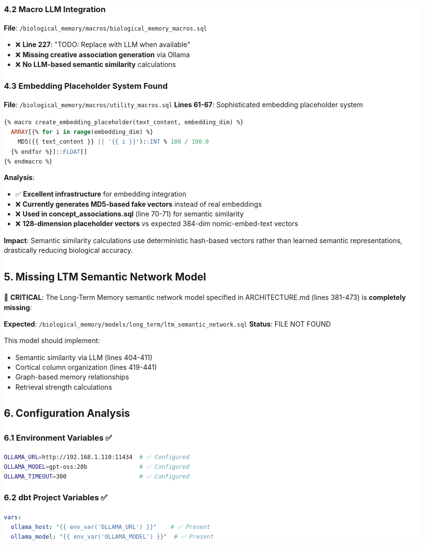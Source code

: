 ### 4.2 Macro LLM Integration
**File**: `/biological_memory/macros/biological_memory_macros.sql`
- ❌ **Line 227**: "TODO: Replace with LLM when available"
- ❌ **Missing creative association generation** via Ollama
- ❌ **No LLM-based semantic similarity** calculations

### 4.3 Embedding Placeholder System Found
**File**: `/biological_memory/macros/utility_macros.sql`
**Lines 61-67**: Sophisticated embedding placeholder system
```sql
{% macro create_embedding_placeholder(text_content, embedding_dim) %}
  ARRAY[{% for i in range(embedding_dim) %}
    MD5({{ text_content }} || '{{ i }}')::INT % 100 / 100.0
  {% endfor %}]::FLOAT[]
{% endmacro %}
```

**Analysis**:
- ✅ **Excellent infrastructure** for embedding integration
- ❌ **Currently generates MD5-based fake vectors** instead of real embeddings
- ❌ **Used in concept_associations.sql** (line 70-71) for semantic similarity
- ❌ **128-dimension placeholder vectors** vs expected 384-dim nomic-embed-text vectors

**Impact**: Semantic similarity calculations use deterministic hash-based vectors rather than learned semantic representations, drastically reducing biological accuracy.

## 5. Missing LTM Semantic Network Model

🔴 **CRITICAL**: The Long-Term Memory semantic network model specified in ARCHITECTURE.md (lines 381-473) is **completely missing**:

**Expected**: `/biological_memory/models/long_term/ltm_semantic_network.sql`
**Status**: FILE NOT FOUND

This model should implement:
- Semantic similarity via LLM (lines 404-411)
- Cortical column organization (lines 419-441)
- Graph-based memory relationships
- Retrieval strength calculations

## 6. Configuration Analysis

### 6.1 Environment Variables ✅
```bash
OLLAMA_URL=http://192.168.1.110:11434  # ✅ Configured
OLLAMA_MODEL=gpt-oss:20b               # ✅ Configured
OLLAMA_TIMEOUT=300                     # ✅ Configured
```

### 6.2 dbt Project Variables ✅
```yaml
vars:
  ollama_host: "{{ env_var('OLLAMA_URL') }}"    # ✅ Present
  ollama_model: "{{ env_var('OLLAMA_MODEL') }}"  # ✅ Present
```
